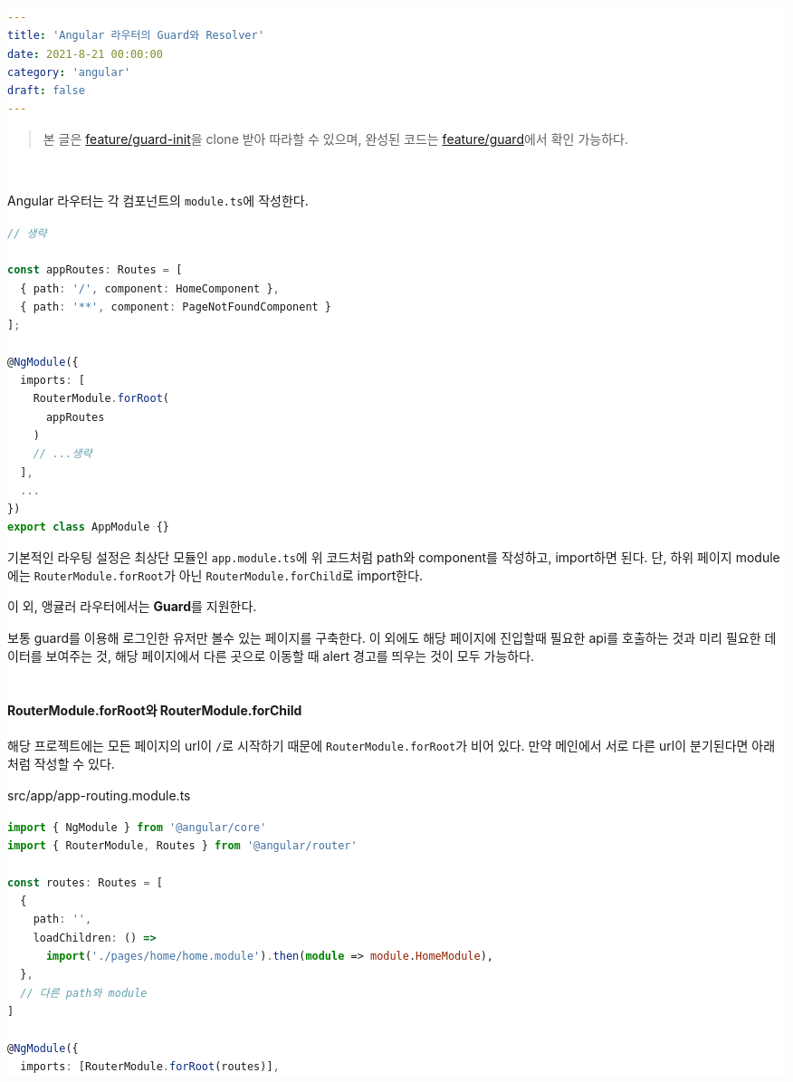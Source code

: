 ```yaml
---
title: 'Angular 라우터의 Guard와 Resolver'
date: 2021-8-21 00:00:00
category: 'angular'
draft: false
---
```


> 본 글은 <a href="https://github.com/howdy-mj/angular-rxjs-playground/tree/feature/guard-init" target="_blank">feature/guard-init</a>을 clone 받아 따라할 수 있으며, 완성된 코드는 <a href="https://github.com/howdy-mj/angular-rxjs-playground/tree/feature/guard" target="_blank">feature/guard</a>에서 확인 가능하다.

<br />

Angular 라우터는 각 컴포넌트의 `module.ts`에 작성한다.

```ts
// 생략

const appRoutes: Routes = [
  { path: '/', component: HomeComponent },
  { path: '**', component: PageNotFoundComponent }
];

@NgModule({
  imports: [
    RouterModule.forRoot(
      appRoutes
    )
    // ...생략
  ],
  ...
})
export class AppModule {}
```

기본적인 라우팅 설정은 최상단 모듈인 `app.module.ts`에 위 코드처럼 path와 component를 작성하고, import하면 된다. 단, 하위 페이지 module에는 `RouterModule.forRoot`가 아닌 `RouterModule.forChild`로 import한다.

이 외, 앵귤러 라우터에서는 **Guard**를 지원한다.

보통 guard를 이용해 로그인한 유저만 볼수 있는 페이지를 구축한다. 이 외에도 해당 페이지에 진입할때 필요한 api를 호출하는 것과 미리 필요한 데이터를 보여주는 것, 해당 페이지에서 다른 곳으로 이동할 때 alert 경고를 띄우는 것이 모두 가능하다.

<div style="margin-bottom: 40px"></div>

#### RouterModule.forRoot와 RouterModule.forChild

해당 프로젝트에는 모든 페이지의 url이 `/`로 시작하기 때문에 `RouterModule.forRoot`가 비어 있다. 만약 메인에서 서로 다른 url이 분기된다면 아래 처럼 작성할 수 있다.

<span class="file-location">src/app/app-routing.module.ts</span>

```ts
import { NgModule } from '@angular/core'
import { RouterModule, Routes } from '@angular/router'

const routes: Routes = [
  {
    path: '',
    loadChildren: () =>
      import('./pages/home/home.module').then(module => module.HomeModule),
  },
  // 다른 path와 module
]

@NgModule({
  imports: [RouterModule.forRoot(routes)],
```